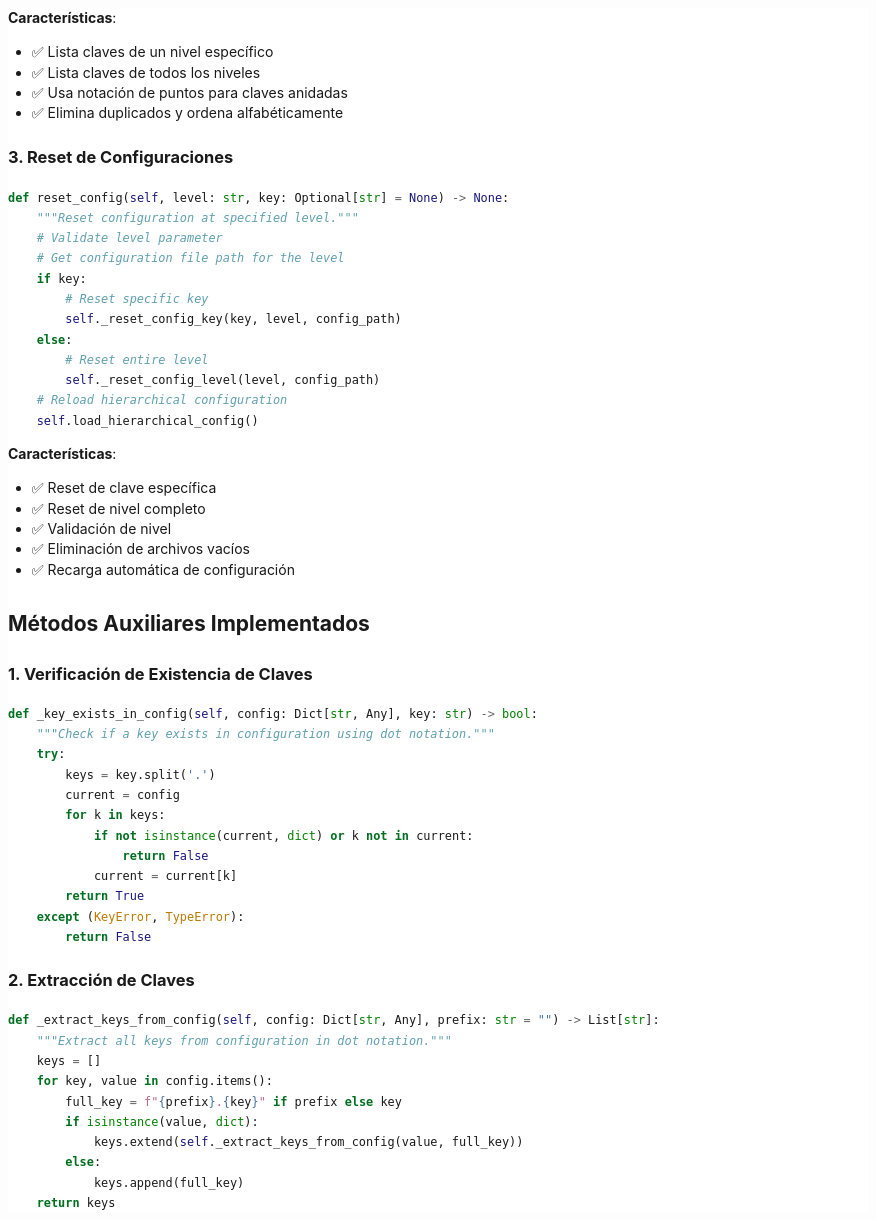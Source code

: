 **Características**:
- ✅ Lista claves de un nivel específico
- ✅ Lista claves de todos los niveles
- ✅ Usa notación de puntos para claves anidadas
- ✅ Elimina duplicados y ordena alfabéticamente

### **3. Reset de Configuraciones**
```python
def reset_config(self, level: str, key: Optional[str] = None) -> None:
    """Reset configuration at specified level."""
    # Validate level parameter
    # Get configuration file path for the level
    if key:
        # Reset specific key
        self._reset_config_key(key, level, config_path)
    else:
        # Reset entire level
        self._reset_config_level(level, config_path)
    # Reload hierarchical configuration
    self.load_hierarchical_config()
```

**Características**:
- ✅ Reset de clave específica
- ✅ Reset de nivel completo
- ✅ Validación de nivel
- ✅ Eliminación de archivos vacíos
- ✅ Recarga automática de configuración

## Métodos Auxiliares Implementados

### **1. Verificación de Existencia de Claves**
```python
def _key_exists_in_config(self, config: Dict[str, Any], key: str) -> bool:
    """Check if a key exists in configuration using dot notation."""
    try:
        keys = key.split('.')
        current = config
        for k in keys:
            if not isinstance(current, dict) or k not in current:
                return False
            current = current[k]
        return True
    except (KeyError, TypeError):
        return False
```

### **2. Extracción de Claves**
```python
def _extract_keys_from_config(self, config: Dict[str, Any], prefix: str = "") -> List[str]:
    """Extract all keys from configuration in dot notation."""
    keys = []
    for key, value in config.items():
        full_key = f"{prefix}.{key}" if prefix else key
        if isinstance(value, dict):
            keys.extend(self._extract_keys_from_config(value, full_key))
        else:
            keys.append(full_key)
    return keys
```

